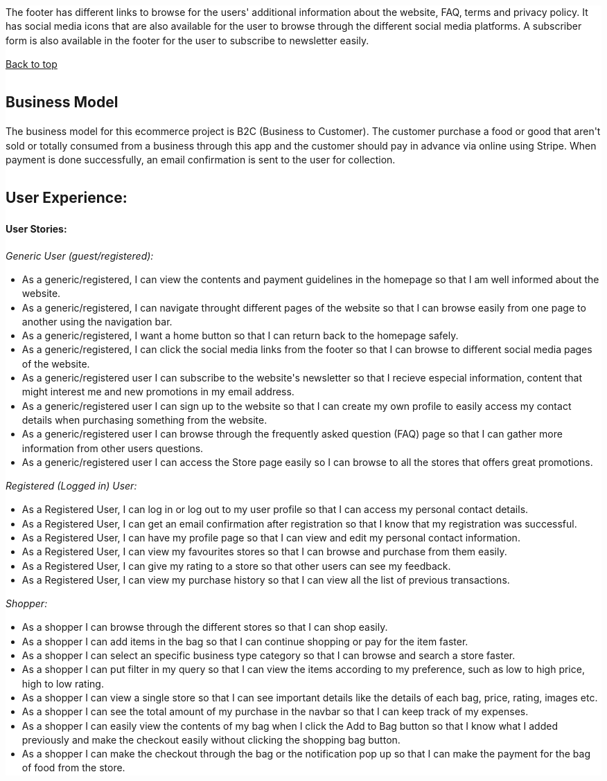 The footer has different links to browse for the users' additional information about the website, FAQ, terms and privacy policy. It has social media icons that are also available for the user to browse through the different social media platforms. A subscriber form is also available in the footer for the user to subscribe to newsletter easily.

 
[Back to top](#table-of-contents)

## Business Model

The business model for this ecommerce project is B2C (Business to Customer). The customer purchase a food or good that aren't sold or totally consumed from a business through this app and the customer should pay in advance via online using Stripe. When payment is done successfully, an email confirmation is sent to the user for collection.

## User Experience:
 
#### User Stories:
_Generic User (guest/registered):_
* As a generic/registered, I can view the contents and payment guidelines in the homepage so that I am well informed about the website.
* As a generic/registered, I can navigate throught different pages of the website so that I can browse easily from one page to another using the navigation bar. 
* As a generic/registered, I want a home button so that I can return back to the homepage safely.
* As a generic/registered, I can click the social media links from the footer so that I can browse to different social media pages of the website.
* As a generic/registered user I can subscribe to the website's newsletter so that I recieve especial information, content that might interest me and new promotions in my email address.
* As a generic/registered user I can sign up to the website so that I can create my own profile to easily access my contact details when purchasing something from the website.
* As a generic/registered user I can browse through the frequently asked question (FAQ) page so that I can gather more information from other users questions.
* As a generic/registered user I can access the Store page easily so I can browse to all the stores that offers great promotions.
 
_Registered (Logged in) User:_
* As a Registered User, I can log in or log out to my user profile so that I can access my personal contact details.
* As a Registered User, I can get an email confirmation after registration so that I know that my registration was successful.
* As a Registered User, I can have my profile page so that I can view and edit my personal contact information.
* As a Registered User, I can view my favourites stores so that I can browse and purchase from them easily.
* As a Registered User, I can give my rating to a store so that other users can see my feedback.
* As a Registered User, I can view my purchase history so that I can view all the list of previous transactions.

_Shopper:_
* As a shopper I can browse through the different stores so that I can shop easily.
* As a shopper I can add items in the bag so that I can continue shopping or pay for the item faster.
* As a shopper I can select an specific business type category so that I can browse and search a store faster.
* As a shopper I can put filter in my query so that I can view the items according to my preference, such as low to high price, high to low rating.
* As a shopper I can view a single store so that I can see important details like the details of each bag, price, rating, images etc.
* As a shopper I can see the total amount of my purchase in the navbar so that I can keep track of my expenses.
* As a shopper I can easily view the contents of my bag when I click the Add to Bag button so that I know what I added previously and make the checkout easily without clicking the shopping bag button.
* As a shopper I can make the checkout through the bag or the notification pop up so that I can make the payment for the bag of food from the store.